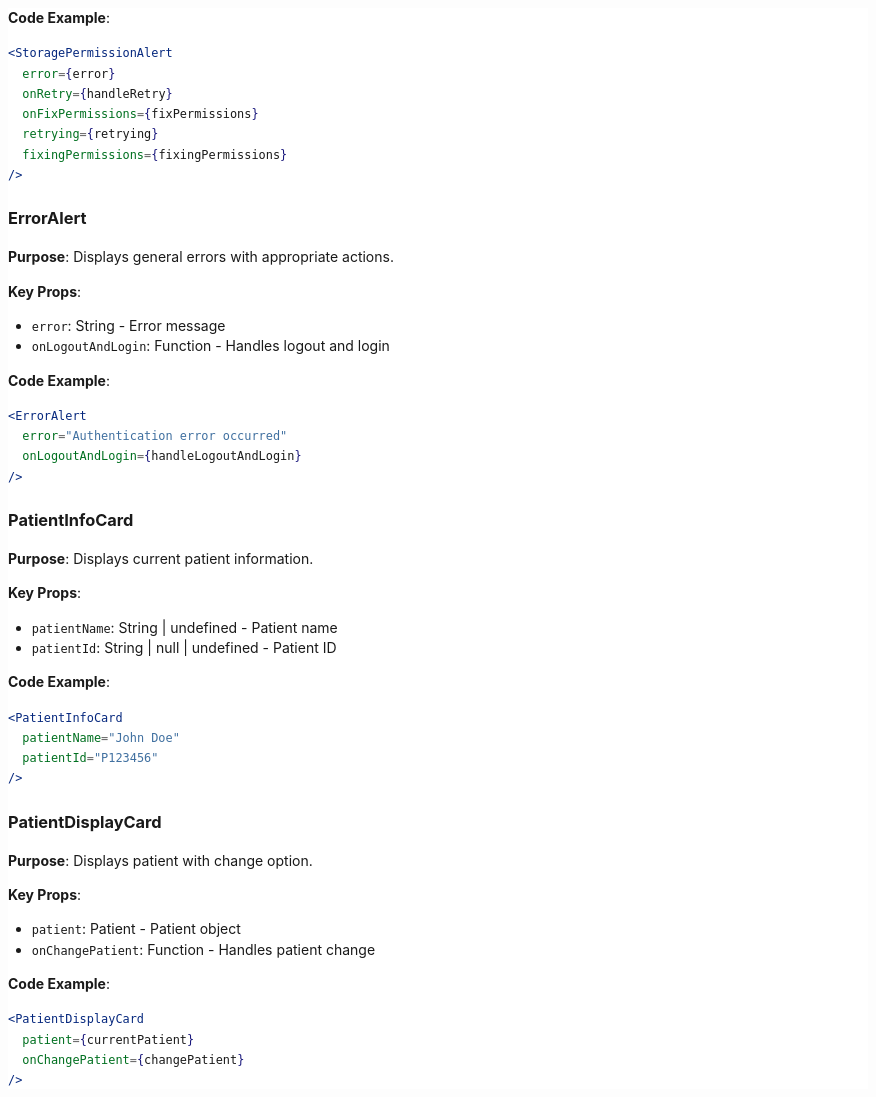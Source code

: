 **Code Example**:
```jsx
<StoragePermissionAlert 
  error={error}
  onRetry={handleRetry}
  onFixPermissions={fixPermissions}
  retrying={retrying}
  fixingPermissions={fixingPermissions}
/>
```

### ErrorAlert

**Purpose**: Displays general errors with appropriate actions.

**Key Props**:
- `error`: String - Error message
- `onLogoutAndLogin`: Function - Handles logout and login

**Code Example**:
```jsx
<ErrorAlert 
  error="Authentication error occurred"
  onLogoutAndLogin={handleLogoutAndLogin}
/>
```

### PatientInfoCard

**Purpose**: Displays current patient information.

**Key Props**:
- `patientName`: String | undefined - Patient name
- `patientId`: String | null | undefined - Patient ID

**Code Example**:
```jsx
<PatientInfoCard 
  patientName="John Doe"
  patientId="P123456"
/>
```

### PatientDisplayCard

**Purpose**: Displays patient with change option.

**Key Props**:
- `patient`: Patient - Patient object
- `onChangePatient`: Function - Handles patient change

**Code Example**:
```jsx
<PatientDisplayCard 
  patient={currentPatient}
  onChangePatient={changePatient}
/>
```
